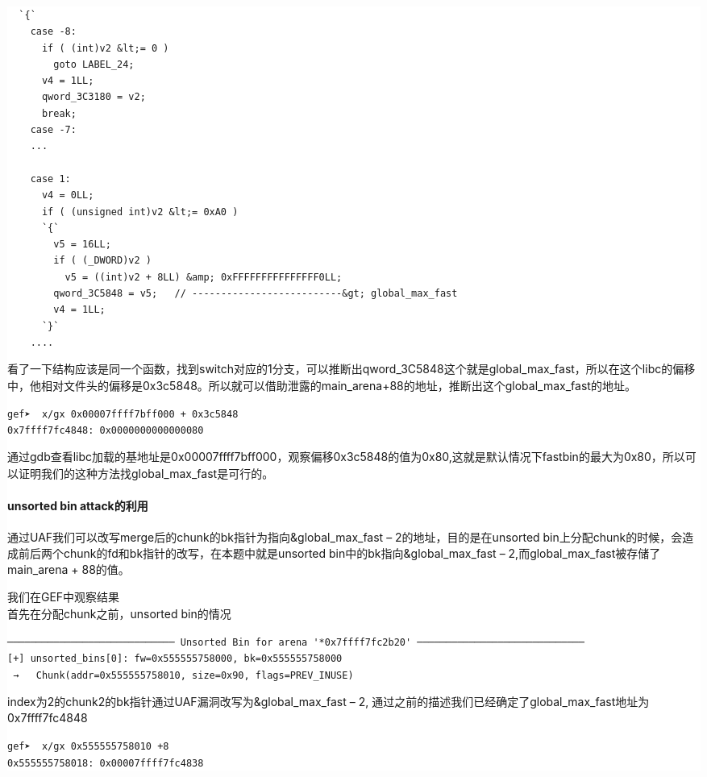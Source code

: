 ```
  `{`
    case -8:
      if ( (int)v2 &lt;= 0 )
        goto LABEL_24;
      v4 = 1LL;
      qword_3C3180 = v2;
      break;
    case -7:
    ...

    case 1:
      v4 = 0LL;
      if ( (unsigned int)v2 &lt;= 0xA0 )
      `{`
        v5 = 16LL;
        if ( (_DWORD)v2 )
          v5 = ((int)v2 + 8LL) &amp; 0xFFFFFFFFFFFFFFF0LL;
        qword_3C5848 = v5;   // --------------------------&gt; global_max_fast
        v4 = 1LL;
      `}`
    ....
```

看了一下结构应该是同一个函数，找到switch对应的1分支，可以推断出qword_3C5848这个就是global_max_fast，所以在这个libc的偏移中，他相对文件头的偏移是0x3c5848。所以就可以借助泄露的main_arena+88的地址，推断出这个global_max_fast的地址。

```
gef➤  x/gx 0x00007ffff7bff000 + 0x3c5848
0x7ffff7fc4848: 0x0000000000000080
```

通过gdb查看libc加载的基地址是0x00007ffff7bff000，观察偏移0x3c5848的值为0x80,这就是默认情况下fastbin的最大为0x80，所以可以证明我们的这种方法找global_max_fast是可行的。

#### <a class="reference-link" name="unsorted%20bin%20attack%E7%9A%84%E5%88%A9%E7%94%A8"></a>unsorted bin attack的利用

通过UAF我们可以改写merge后的chunk的bk指针为指向&amp;global_max_fast – 2的地址，目的是在unsorted bin上分配chunk的时候，会造成前后两个chunk的fd和bk指针的改写，在本题中就是unsorted bin中的bk指向&amp;global_max_fast – 2,而global_max_fast被存储了main_arena + 88的值。

我们在GEF中观察结果<br>
首先在分配chunk之前，unsorted bin的情况

```
───────────────────────────── Unsorted Bin for arena '*0x7ffff7fc2b20' ─────────────────────────────
[+] unsorted_bins[0]: fw=0x555555758000, bk=0x555555758000
 →   Chunk(addr=0x555555758010, size=0x90, flags=PREV_INUSE)
```

index为2的chunk2的bk指针通过UAF漏洞改写为&amp;global_max_fast – 2, 通过之前的描述我们已经确定了global_max_fast地址为0x7ffff7fc4848

```
gef➤  x/gx 0x555555758010 +8
0x555555758018: 0x00007ffff7fc4838
```
